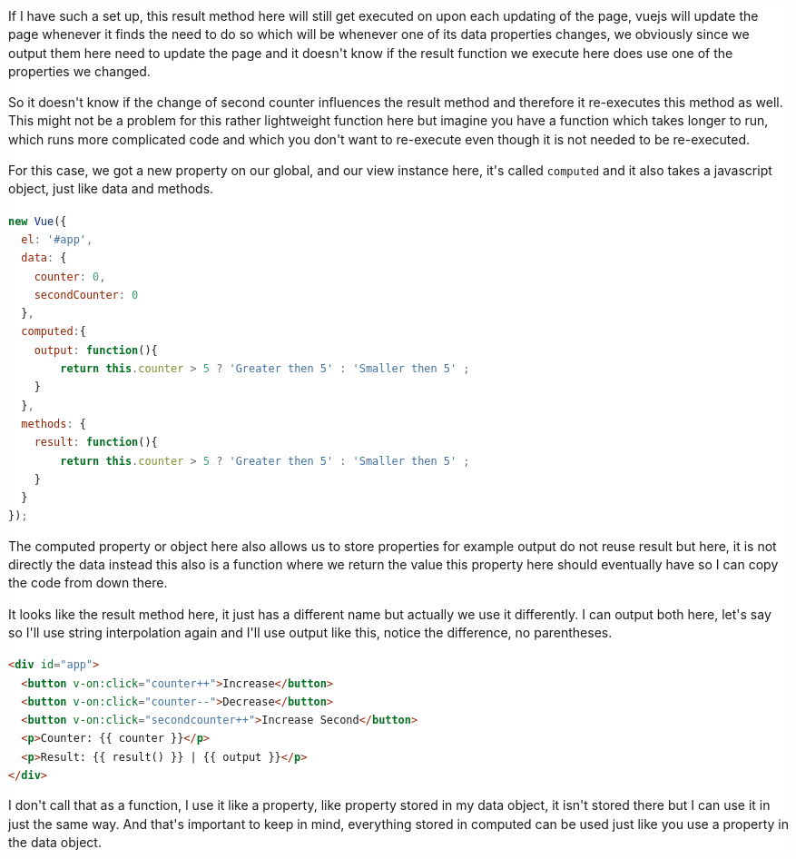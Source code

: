 
If I have such a set up, this result method here will still get executed on upon each updating of the page, vuejs will update the page whenever it finds the need to do so which will be whenever one of its data properties changes, we obviously since we output them here need to update the page and it doesn't know if the result function we execute here does use one of the properties we changed.

So it doesn't know if the change of second counter influences the result method and therefore it re-executes this method as well.
This might not be a problem for this rather lightweight function here but imagine you have a function which takes longer to run, which runs more complicated code and which you don't want to re-execute even though it is not needed to be re-executed. 

For this case, we got a new property on our global, and our view instance here, it's called ``computed`` and it also takes a javascript object, just like data and methods. 

```Javascript
new Vue({
  el: '#app',
  data: {
    counter: 0,
    secondCounter: 0
  },
  computed:{
    output: function(){
        return this.counter > 5 ? 'Greater then 5' : 'Smaller then 5' ;
    }
  },
  methods: {
    result: function(){
        return this.counter > 5 ? 'Greater then 5' : 'Smaller then 5' ;
    }
  }
});
```

The computed property or object here also allows us to store properties for example output do not reuse result but here, it is not directly the data instead this also is a function where we return the value this property here should eventually have so I can copy the code from down there.

It looks like the result method here, it just has a different name but actually we use it differently. I can output both here, let's say so I'll use string interpolation again and I'll use output like this, notice the difference, no parentheses.

```html
<div id="app">
  <button v-on:click="counter++">Increase</button>
  <button v-on:click="counter--">Decrease</button>
  <button v-on:click="secondcounter++">Increase Second</button>
  <p>Counter: {{ counter }}</p>
  <p>Result: {{ result() }} | {{ output }}</p>
</div>
```

I don't call that as a function, I use it like a property, like property stored in my data object, it isn't stored there but I can use it in just the same way. And that's important to keep in mind, everything stored in computed can be used just like you use a property in the data object. 
